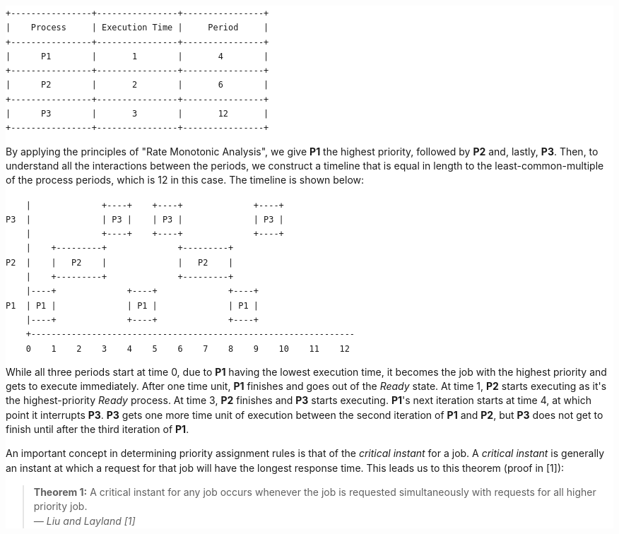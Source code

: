     +----------------+----------------+----------------+
    |    Process     | Execution Time |     Period     |
    +----------------+----------------+----------------+
    |      P1        |       1        |       4        |
    +----------------+----------------+----------------+
    |      P2        |       2        |       6        |
    +----------------+----------------+----------------+
    |      P3        |       3        |       12       |
    +----------------+----------------+----------------+

By applying the principles of "Rate Monotonic Analysis", we give **P1** the highest priority, followed by 
**P2** and, lastly, **P3**. Then, to understand all the interactions between the periods, we construct a
timeline that is equal in length to the least-common-multiple of the process periods, which is 12 in this 
case. The timeline is shown below:

        |              +----+    +----+              +----+
    P3  |              | P3 |    | P3 |              | P3 |
        |              +----+    +----+              +----+
        |    +---------+              +---------+         
    P2  |    |   P2    |              |   P2    |         
        |    +---------+              +---------+             
        |----+              +----+              +----+     
    P1  | P1 |              | P1 |              | P1 |     
        |----+              +----+              +----+     
        +----------------------------------------------------------------
        0    1    2    3    4    5    6    7    8    9    10    11    12

While all three periods start at time 0, due to **P1** having the lowest execution time, it becomes the job 
with the highest priority and gets to execute immediately. After one time unit, **P1** finishes and goes out 
of the *Ready* state. At time 1, **P2** starts executing as it's the highest-priority *Ready* process. At 
time 3, **P2** finishes and **P3** starts executing. **P1**'s next iteration starts at time 4, at which point 
it interrupts **P3**. **P3** gets one more time unit of execution between the second iteration of **P1** and 
**P2**, but **P3** does not get to finish until after the third iteration of **P1**.

An important concept in determining priority assignment rules is that of the *critical instant* for a job. A
*critical instant* is generally an instant at which a request for that job will have the longest response
time. This leads us to this theorem (proof in [1]):
> **Theorem 1:** A critical instant for any job occurs whenever the job is requested simultaneously with requests for all higher priority job.  
>  *&mdash;  Liu and Layland [1]*
